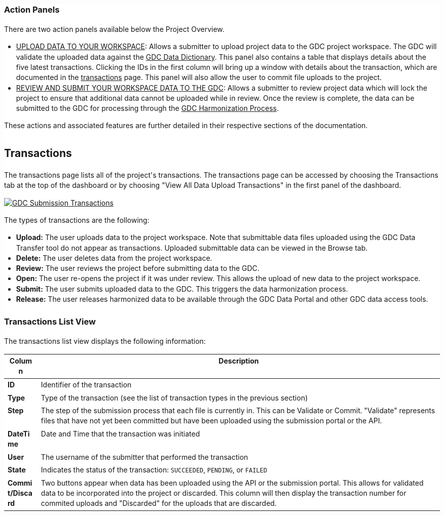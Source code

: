 ### Action Panels

There are two action panels available below the Project Overview.

- [UPLOAD DATA TO YOUR WORKSPACE](Data_Submission_Walkthrough.md): Allows a submitter to upload project data to the GDC project workspace. The GDC will validate the uploaded data against the [GDC Data Dictionary](https://docs.gdc.cancer.gov/Data_Dictionary/). This panel also contains a table that displays details about the five latest transactions. Clicking the IDs in the first column will bring up a window with details about the transaction, which are documented in the [transactions](#transactions) page. This panel will also allow the user to commit file uploads to the project.
- [REVIEW AND SUBMIT YOUR WORKSPACE DATA TO THE GDC](#submit-your-workspace-data-to-the-gdc): Allows a submitter to review project data which will lock the project to ensure that additional data cannot be uploaded while in review. Once the review is complete, the data can be submitted to the GDC for processing through the [GDC Harmonization Process](https://gdc.cancer.gov/submit-data/gdc-data-harmonization).

These actions and associated features are further detailed in their respective sections of the documentation.

## Transactions

The transactions page lists all of the project's transactions. The transactions page can be accessed by choosing the Transactions tab at the top of the dashboard or by choosing "View All Data Upload Transactions" in the first panel of the dashboard.

[![GDC Submission Transactions](../images/GDC_Submission_Transactions_2.png)](../images/GDC_Submission_Transactions_2.png "Click to see the full image.")

The types of transactions are the following:

- **Upload:** The user uploads data to the project workspace. Note that submittable data files uploaded using the GDC Data Transfer tool do not appear as transactions. Uploaded submittable data can be viewed in the Browse tab.
- **Delete:** The user deletes data from the project workspace.
- **Review:** The user reviews the project before submitting data to the GDC.
- **Open:** The user re-opens the project if it was under review. This allows the upload of new data to the project workspace.
- **Submit:** The user submits uploaded data to the GDC. This triggers the data harmonization process.
- **Release:** The user releases harmonized data to be available through the GDC Data Portal and other GDC data access tools.

### Transactions List View

The transactions list view displays the following information:

| Column             | Description                                                                                                                                                                                                                                                                                           |
| ------------------ | ----------------------------------------------------------------------------------------------------------------------------------------------------------------------------------------------------------------------------------------------------------------------------------------------------- |
| **ID**             | Identifier of the transaction                                                                                                                                                                                                                                                                         |
| **Type**           | Type of the transaction (see the list of transaction types in the previous section)                                                                                                                                                                                                                   |
| **Step**           | The step of the submission process that each file is currently in. This can be Validate or Commit. "Validate" represents files that have not yet been committed but have been uploaded using the submission portal or the API.                                                                        |
| **DateTime**       | Date and Time that the transaction was initiated                                                                                                                                                                                                                                                      |
| **User**           | The username of the submitter that performed the transaction                                                                                                                                                                                                                                          |
| **State**          | Indicates the status of the transaction: `SUCCEEDED`, `PENDING`, or `FAILED`                                                                                                                                                                                                                          |
| **Commit/Discard** | Two buttons appear when data has been uploaded using the API or the submission portal. This allows for validated data to be incorporated into the project or discarded. This column will then display the transaction number for commited uploads and "Discarded" for the uploads that are discarded. |
